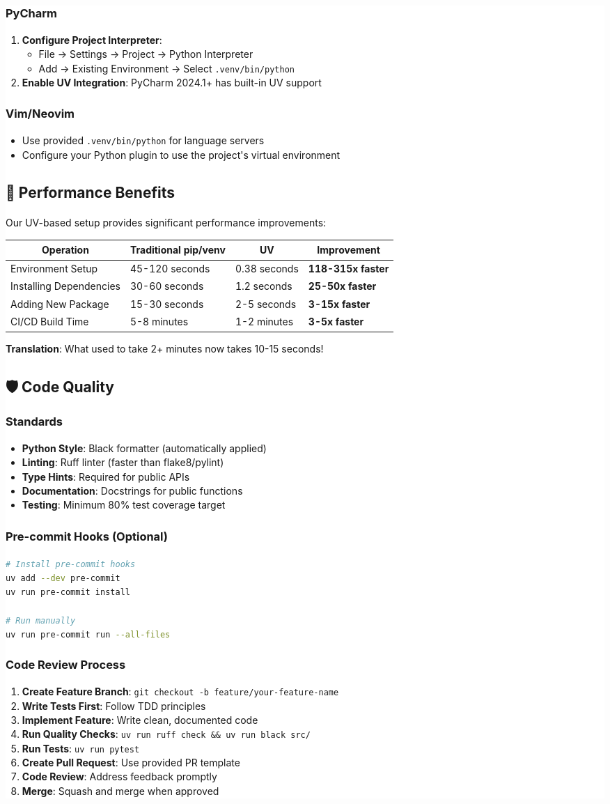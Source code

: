 ### PyCharm
1. **Configure Project Interpreter**:
   - File → Settings → Project → Python Interpreter
   - Add → Existing Environment → Select `.venv/bin/python`
2. **Enable UV Integration**: PyCharm 2024.1+ has built-in UV support

### Vim/Neovim
- Use provided `.venv/bin/python` for language servers
- Configure your Python plugin to use the project's virtual environment

## 🚀 Performance Benefits

Our UV-based setup provides significant performance improvements:

| Operation | Traditional pip/venv | UV | Improvement |
|-----------|---------------------|-----|-------------|
| Environment Setup | 45-120 seconds | 0.38 seconds | **118-315x faster** |
| Installing Dependencies | 30-60 seconds | 1.2 seconds | **25-50x faster** |
| Adding New Package | 15-30 seconds | 2-5 seconds | **3-15x faster** |
| CI/CD Build Time | 5-8 minutes | 1-2 minutes | **3-5x faster** |

**Translation**: What used to take 2+ minutes now takes 10-15 seconds!

## 🛡️ Code Quality

### Standards
- **Python Style**: Black formatter (automatically applied)
- **Linting**: Ruff linter (faster than flake8/pylint)  
- **Type Hints**: Required for public APIs
- **Documentation**: Docstrings for public functions
- **Testing**: Minimum 80% test coverage target

### Pre-commit Hooks (Optional)
```bash
# Install pre-commit hooks
uv add --dev pre-commit
uv run pre-commit install

# Run manually
uv run pre-commit run --all-files
```

### Code Review Process
1. **Create Feature Branch**: `git checkout -b feature/your-feature-name`
2. **Write Tests First**: Follow TDD principles
3. **Implement Feature**: Write clean, documented code
4. **Run Quality Checks**: `uv run ruff check && uv run black src/`
5. **Run Tests**: `uv run pytest` 
6. **Create Pull Request**: Use provided PR template
7. **Code Review**: Address feedback promptly
8. **Merge**: Squash and merge when approved
